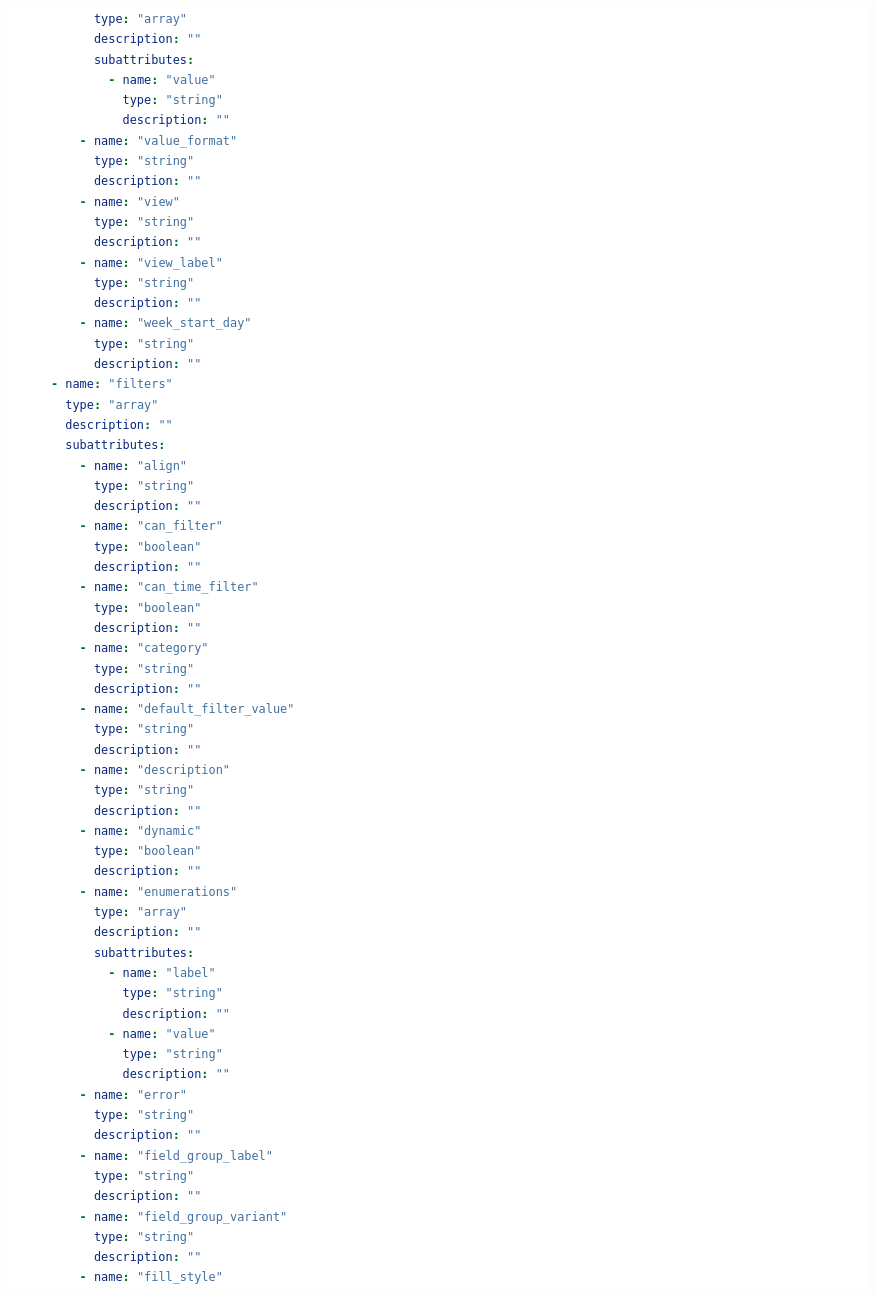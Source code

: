 ```yaml
            type: "array"
            description: ""
            subattributes:
              - name: "value"
                type: "string"
                description: ""
          - name: "value_format"
            type: "string"
            description: ""
          - name: "view"
            type: "string"
            description: ""
          - name: "view_label"
            type: "string"
            description: ""
          - name: "week_start_day"
            type: "string"
            description: ""
      - name: "filters"
        type: "array"
        description: ""
        subattributes:
          - name: "align"
            type: "string"
            description: ""
          - name: "can_filter"
            type: "boolean"
            description: ""
          - name: "can_time_filter"
            type: "boolean"
            description: ""
          - name: "category"
            type: "string"
            description: ""
          - name: "default_filter_value"
            type: "string"
            description: ""
          - name: "description"
            type: "string"
            description: ""
          - name: "dynamic"
            type: "boolean"
            description: ""
          - name: "enumerations"
            type: "array"
            description: ""
            subattributes:
              - name: "label"
                type: "string"
                description: ""
              - name: "value"
                type: "string"
                description: ""
          - name: "error"
            type: "string"
            description: ""
          - name: "field_group_label"
            type: "string"
            description: ""
          - name: "field_group_variant"
            type: "string"
            description: ""
          - name: "fill_style"
```
